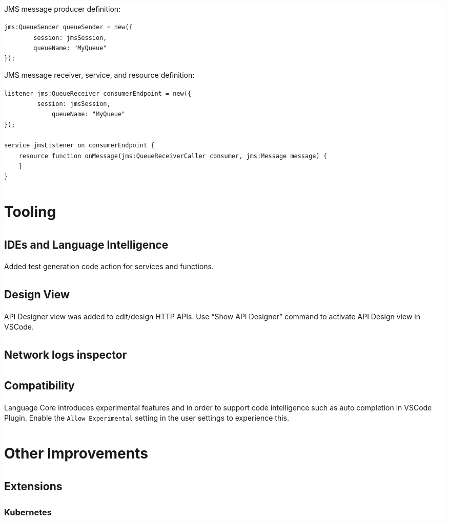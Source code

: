 JMS message producer definition:

```ballerina
jms:QueueSender queueSender = new({
        session: jmsSession,
        queueName: "MyQueue"
});

```

JMS message receiver, service, and resource definition: 

```ballerina
listener jms:QueueReceiver consumerEndpoint = new({
       	 session: jmsSession,
        	 queueName: "MyQueue"
});

service jmsListener on consumerEndpoint {
    resource function onMessage(jms:QueueReceiverCaller consumer, jms:Message message) {
    }
}

```

# Tooling

## IDEs and Language Intelligence

Added test generation code action for services and functions.

## Design View

API Designer view was added to edit/design HTTP APIs. Use “Show API Designer” command to activate API Design view in VSCode.

## Network logs inspector

## Compatibility

Language Core introduces experimental features and in order to support code intelligence such as auto completion in VSCode Plugin. Enable the `Allow Experimental` setting in the user settings to experience this.

# Other Improvements

## Extensions

### Kubernetes
